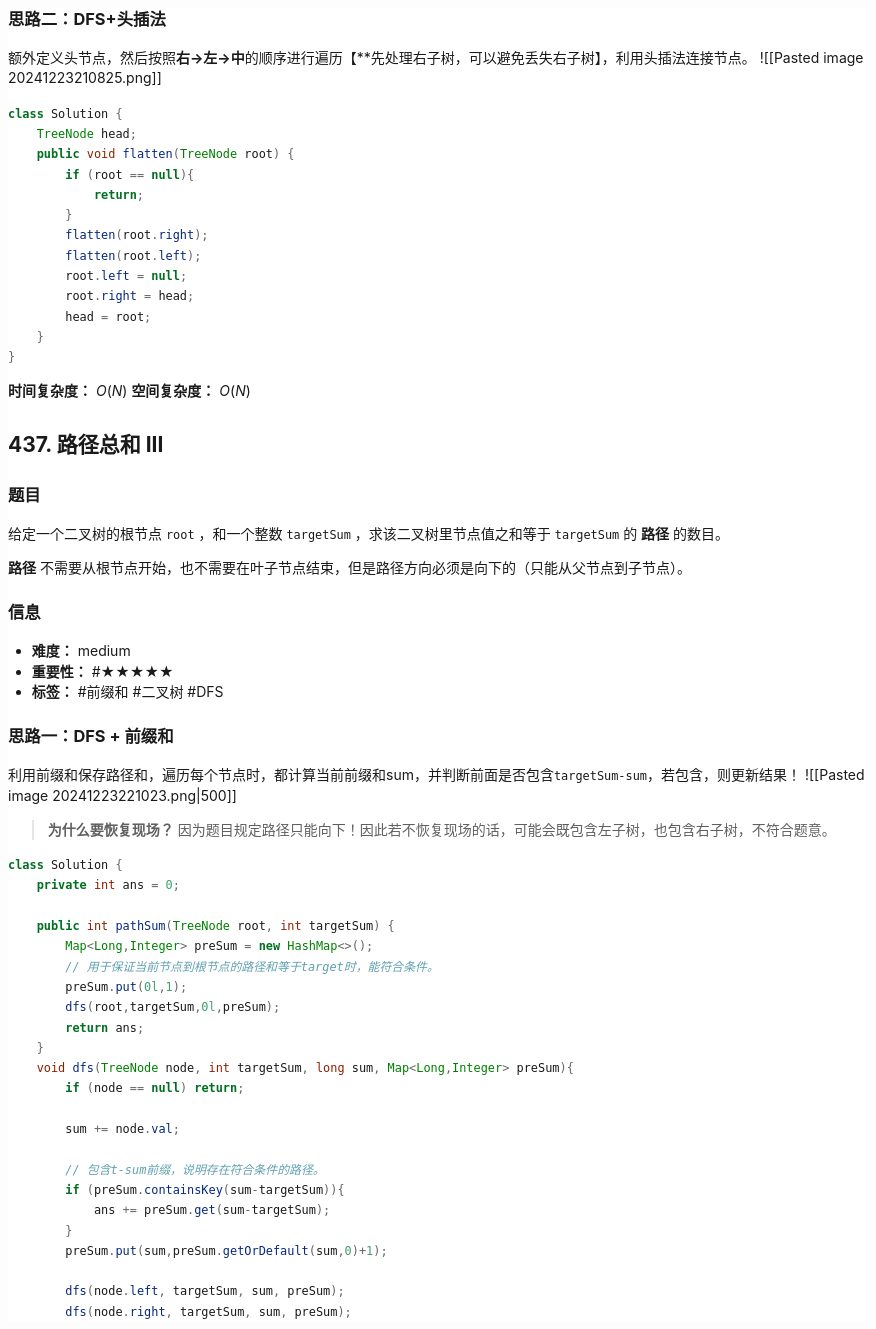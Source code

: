 ### 思路二：DFS+头插法
额外定义头节点，然后按照**右→左→中**的顺序进行遍历【**先处理右子树，可以避免丢失右子树】，利用头插法连接节点。
![[Pasted image 20241223210825.png]]
```java
class Solution {
    TreeNode head;
    public void flatten(TreeNode root) {
        if (root == null){
            return;
        }
        flatten(root.right);
        flatten(root.left);
        root.left = null;
        root.right = head;
        head = root;
    }
}
```
**时间复杂度：** $O(N)$
**空间复杂度：** $O(N)$

## 437. 路径总和 III
### 题目
给定一个二叉树的根节点 `root` ，和一个整数 `targetSum` ，求该二叉树里节点值之和等于 `targetSum` 的 **路径** 的数目。

**路径** 不需要从根节点开始，也不需要在叶子节点结束，但是路径方向必须是向下的（只能从父节点到子节点）。
### 信息
- **难度：** medium
- **重要性：** #★★★★★
- **标签：** #前缀和 #二叉树 #DFS 
### 思路一：DFS + 前缀和
利用前缀和保存路径和，遍历每个节点时，都计算当前前缀和sum，并判断前面是否包含`targetSum-sum`，若包含，则更新结果！
![[Pasted image 20241223221023.png|500]]

>**为什么要恢复现场？**
>	因为题目规定路径只能向下！因此若不恢复现场的话，可能会既包含左子树，也包含右子树，不符合题意。
```java
class Solution {
    private int ans = 0;

    public int pathSum(TreeNode root, int targetSum) {
        Map<Long,Integer> preSum = new HashMap<>();
        // 用于保证当前节点到根节点的路径和等于target时，能符合条件。
        preSum.put(0l,1);
        dfs(root,targetSum,0l,preSum);
        return ans;
    }
    void dfs(TreeNode node, int targetSum, long sum, Map<Long,Integer> preSum){
        if (node == null) return;

        sum += node.val;
        
        // 包含t-sum前缀，说明存在符合条件的路径。
        if (preSum.containsKey(sum-targetSum)){
            ans += preSum.get(sum-targetSum);
        }
        preSum.put(sum,preSum.getOrDefault(sum,0)+1);

        dfs(node.left, targetSum, sum, preSum);
        dfs(node.right, targetSum, sum, preSum);
```
